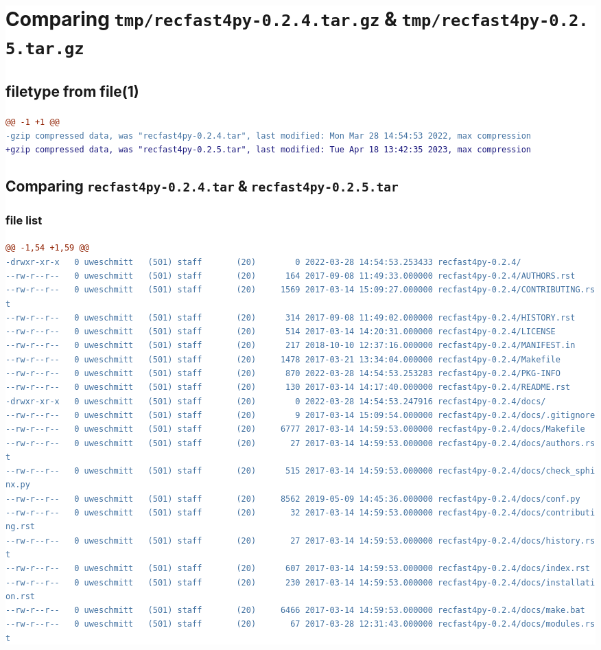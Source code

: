 # Comparing `tmp/recfast4py-0.2.4.tar.gz` & `tmp/recfast4py-0.2.5.tar.gz`

## filetype from file(1)

```diff
@@ -1 +1 @@
-gzip compressed data, was "recfast4py-0.2.4.tar", last modified: Mon Mar 28 14:54:53 2022, max compression
+gzip compressed data, was "recfast4py-0.2.5.tar", last modified: Tue Apr 18 13:42:35 2023, max compression
```

## Comparing `recfast4py-0.2.4.tar` & `recfast4py-0.2.5.tar`

### file list

```diff
@@ -1,54 +1,59 @@
-drwxr-xr-x   0 uweschmitt   (501) staff       (20)        0 2022-03-28 14:54:53.253433 recfast4py-0.2.4/
--rw-r--r--   0 uweschmitt   (501) staff       (20)      164 2017-09-08 11:49:33.000000 recfast4py-0.2.4/AUTHORS.rst
--rw-r--r--   0 uweschmitt   (501) staff       (20)     1569 2017-03-14 15:09:27.000000 recfast4py-0.2.4/CONTRIBUTING.rst
--rw-r--r--   0 uweschmitt   (501) staff       (20)      314 2017-09-08 11:49:02.000000 recfast4py-0.2.4/HISTORY.rst
--rw-r--r--   0 uweschmitt   (501) staff       (20)      514 2017-03-14 14:20:31.000000 recfast4py-0.2.4/LICENSE
--rw-r--r--   0 uweschmitt   (501) staff       (20)      217 2018-10-10 12:37:16.000000 recfast4py-0.2.4/MANIFEST.in
--rw-r--r--   0 uweschmitt   (501) staff       (20)     1478 2017-03-21 13:34:04.000000 recfast4py-0.2.4/Makefile
--rw-r--r--   0 uweschmitt   (501) staff       (20)      870 2022-03-28 14:54:53.253283 recfast4py-0.2.4/PKG-INFO
--rw-r--r--   0 uweschmitt   (501) staff       (20)      130 2017-03-14 14:17:40.000000 recfast4py-0.2.4/README.rst
-drwxr-xr-x   0 uweschmitt   (501) staff       (20)        0 2022-03-28 14:54:53.247916 recfast4py-0.2.4/docs/
--rw-r--r--   0 uweschmitt   (501) staff       (20)        9 2017-03-14 15:09:54.000000 recfast4py-0.2.4/docs/.gitignore
--rw-r--r--   0 uweschmitt   (501) staff       (20)     6777 2017-03-14 14:59:53.000000 recfast4py-0.2.4/docs/Makefile
--rw-r--r--   0 uweschmitt   (501) staff       (20)       27 2017-03-14 14:59:53.000000 recfast4py-0.2.4/docs/authors.rst
--rw-r--r--   0 uweschmitt   (501) staff       (20)      515 2017-03-14 14:59:53.000000 recfast4py-0.2.4/docs/check_sphinx.py
--rw-r--r--   0 uweschmitt   (501) staff       (20)     8562 2019-05-09 14:45:36.000000 recfast4py-0.2.4/docs/conf.py
--rw-r--r--   0 uweschmitt   (501) staff       (20)       32 2017-03-14 14:59:53.000000 recfast4py-0.2.4/docs/contributing.rst
--rw-r--r--   0 uweschmitt   (501) staff       (20)       27 2017-03-14 14:59:53.000000 recfast4py-0.2.4/docs/history.rst
--rw-r--r--   0 uweschmitt   (501) staff       (20)      607 2017-03-14 14:59:53.000000 recfast4py-0.2.4/docs/index.rst
--rw-r--r--   0 uweschmitt   (501) staff       (20)      230 2017-03-14 14:59:53.000000 recfast4py-0.2.4/docs/installation.rst
--rw-r--r--   0 uweschmitt   (501) staff       (20)     6466 2017-03-14 14:59:53.000000 recfast4py-0.2.4/docs/make.bat
--rw-r--r--   0 uweschmitt   (501) staff       (20)       67 2017-03-28 12:31:43.000000 recfast4py-0.2.4/docs/modules.rst
```